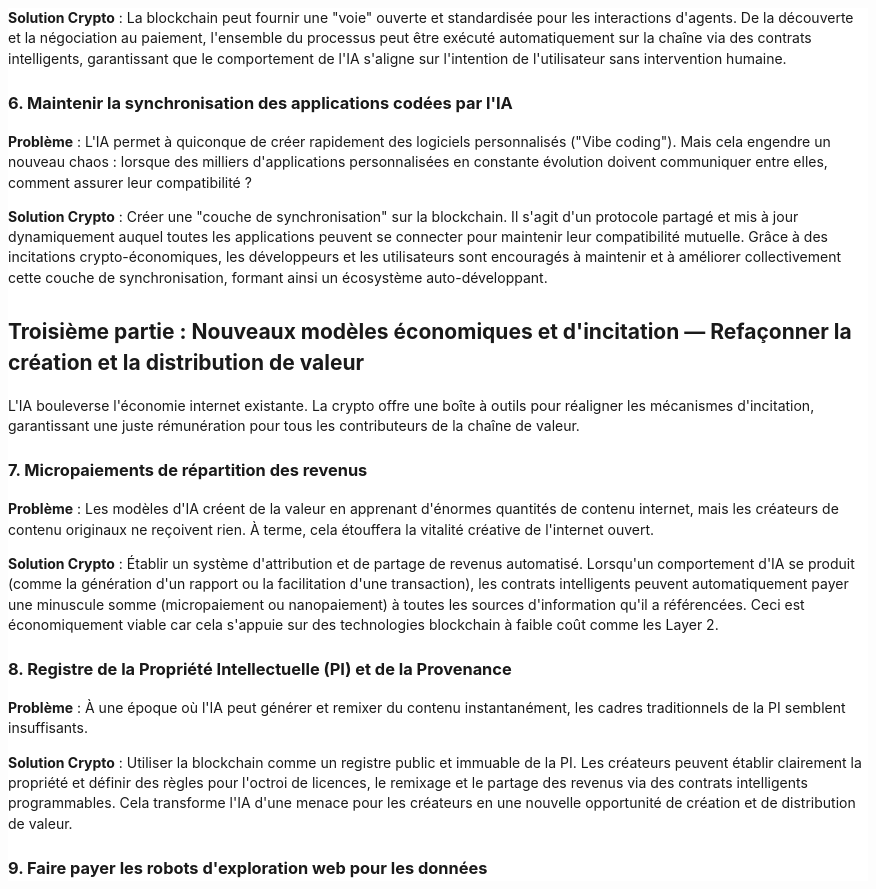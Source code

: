 **Solution Crypto** : La blockchain peut fournir une "voie" ouverte et standardisée pour les interactions d'agents. De la découverte et la négociation au paiement, l'ensemble du processus peut être exécuté automatiquement sur la chaîne via des contrats intelligents, garantissant que le comportement de l'IA s'aligne sur l'intention de l'utilisateur sans intervention humaine.

### 6. Maintenir la synchronisation des applications codées par l'IA

**Problème** : L'IA permet à quiconque de créer rapidement des logiciels personnalisés ("Vibe coding"). Mais cela engendre un nouveau chaos : lorsque des milliers d'applications personnalisées en constante évolution doivent communiquer entre elles, comment assurer leur compatibilité ?

**Solution Crypto** : Créer une "couche de synchronisation" sur la blockchain. Il s'agit d'un protocole partagé et mis à jour dynamiquement auquel toutes les applications peuvent se connecter pour maintenir leur compatibilité mutuelle. Grâce à des incitations crypto-économiques, les développeurs et les utilisateurs sont encouragés à maintenir et à améliorer collectivement cette couche de synchronisation, formant ainsi un écosystème auto-développant.

## Troisième partie : Nouveaux modèles économiques et d'incitation — Refaçonner la création et la distribution de valeur

L'IA bouleverse l'économie internet existante. La crypto offre une boîte à outils pour réaligner les mécanismes d'incitation, garantissant une juste rémunération pour tous les contributeurs de la chaîne de valeur.

### 7. Micropaiements de répartition des revenus

**Problème** : Les modèles d'IA créent de la valeur en apprenant d'énormes quantités de contenu internet, mais les créateurs de contenu originaux ne reçoivent rien. À terme, cela étouffera la vitalité créative de l'internet ouvert.

**Solution Crypto** : Établir un système d'attribution et de partage de revenus automatisé. Lorsqu'un comportement d'IA se produit (comme la génération d'un rapport ou la facilitation d'une transaction), les contrats intelligents peuvent automatiquement payer une minuscule somme (micropaiement ou nanopaiement) à toutes les sources d'information qu'il a référencées. Ceci est économiquement viable car cela s'appuie sur des technologies blockchain à faible coût comme les Layer 2.

### 8. Registre de la Propriété Intellectuelle (PI) et de la Provenance

**Problème** : À une époque où l'IA peut générer et remixer du contenu instantanément, les cadres traditionnels de la PI semblent insuffisants.

**Solution Crypto** : Utiliser la blockchain comme un registre public et immuable de la PI. Les créateurs peuvent établir clairement la propriété et définir des règles pour l'octroi de licences, le remixage et le partage des revenus via des contrats intelligents programmables. Cela transforme l'IA d'une menace pour les créateurs en une nouvelle opportunité de création et de distribution de valeur.

### 9. Faire payer les robots d'exploration web pour les données
